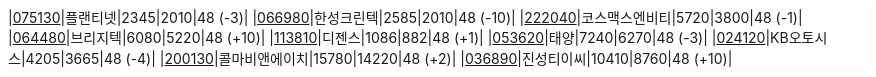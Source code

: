 |[075130](https://finance.daum.net/quotes/A075130)|플랜티넷|2345|2010|48 (-3)|
|[066980](https://finance.daum.net/quotes/A066980)|한성크린텍|2585|2010|48 (-10)|
|[222040](https://finance.daum.net/quotes/A222040)|코스맥스엔비티|5720|3800|48 (-1)|
|[064480](https://finance.daum.net/quotes/A064480)|브리지텍|6080|5220|48 (+10)|
|[113810](https://finance.daum.net/quotes/A113810)|디젠스|1086|882|48 (+1)|
|[053620](https://finance.daum.net/quotes/A053620)|태양|7240|6270|48 (-3)|
|[024120](https://finance.daum.net/quotes/A024120)|KB오토시스|4205|3665|48 (-4)|
|[200130](https://finance.daum.net/quotes/A200130)|콜마비앤에이치|15780|14220|48 (+2)|
|[036890](https://finance.daum.net/quotes/A036890)|진성티이씨|10410|8760|48 (+10)|
